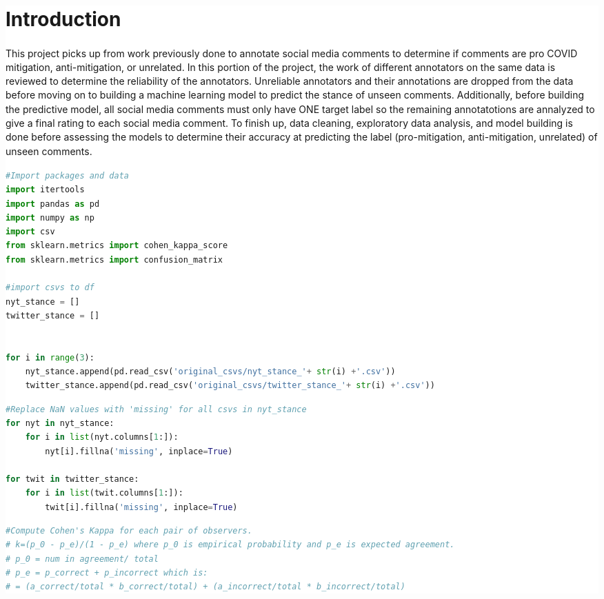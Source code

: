 # Introduction

This project picks up from work previously done to annotate social media comments to determine if comments are pro COVID mitigation, anti-mitigation, or unrelated.  In this portion of the project, the work of different annotators on the same data is reviewed to determine the reliability of the annotators. Unreliable annotators and their annotations are dropped from the data before moving on to building a machine learning model to predict the stance of unseen comments. Additionally, before building the predictive model, all social media comments must only have ONE target label so the remaining annotatotions are annalyzed to give a final rating to each social media comment. To finish up, data cleaning, exploratory data analysis, and model building is done before assessing the models to determine their accuracy at predicting the label (pro-mitigation, anti-mitigation, unrelated) of unseen comments.  


```python
#Import packages and data
import itertools
import pandas as pd
import numpy as np
import csv
from sklearn.metrics import cohen_kappa_score
from sklearn.metrics import confusion_matrix

#import csvs to df
nyt_stance = []
twitter_stance = []


for i in range(3):
    nyt_stance.append(pd.read_csv('original_csvs/nyt_stance_'+ str(i) +'.csv'))
    twitter_stance.append(pd.read_csv('original_csvs/twitter_stance_'+ str(i) +'.csv'))
```


```python
#Replace NaN values with 'missing' for all csvs in nyt_stance
for nyt in nyt_stance:
    for i in list(nyt.columns[1:]):
        nyt[i].fillna('missing', inplace=True)
        
for twit in twitter_stance:
    for i in list(twit.columns[1:]):
        twit[i].fillna('missing', inplace=True)

```


```python
#Compute Cohen's Kappa for each pair of observers. 
# k=(p_0 - p_e)/(1 - p_e) where p_0 is empirical probability and p_e is expected agreement.
# p_0 = num in agreement/ total
# p_e = p_correct + p_incorrect which is:
# = (a_correct/total * b_correct/total) + (a_incorrect/total * b_incorrect/total)
```
